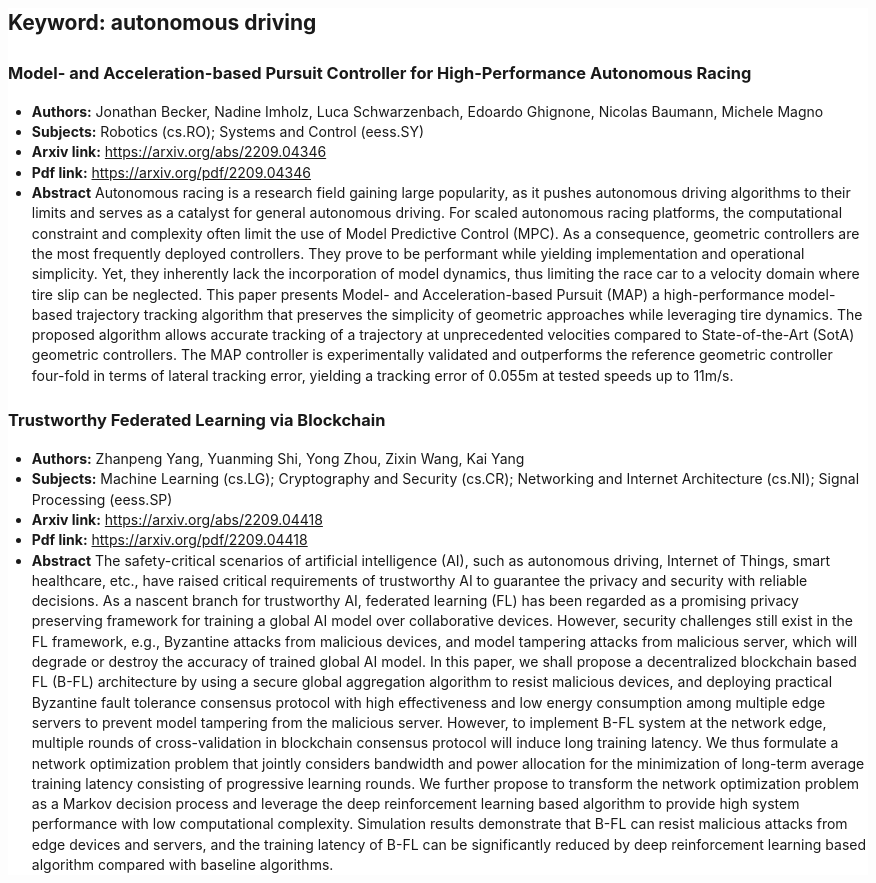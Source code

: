 ## Keyword: autonomous driving
### Model- and Acceleration-based Pursuit Controller for High-Performance  Autonomous Racing
 - **Authors:** Jonathan Becker, Nadine Imholz, Luca Schwarzenbach, Edoardo Ghignone, Nicolas Baumann, Michele Magno
 - **Subjects:** Robotics (cs.RO); Systems and Control (eess.SY)
 - **Arxiv link:** https://arxiv.org/abs/2209.04346
 - **Pdf link:** https://arxiv.org/pdf/2209.04346
 - **Abstract**
 Autonomous racing is a research field gaining large popularity, as it pushes autonomous driving algorithms to their limits and serves as a catalyst for general autonomous driving. For scaled autonomous racing platforms, the computational constraint and complexity often limit the use of Model Predictive Control (MPC). As a consequence, geometric controllers are the most frequently deployed controllers. They prove to be performant while yielding implementation and operational simplicity. Yet, they inherently lack the incorporation of model dynamics, thus limiting the race car to a velocity domain where tire slip can be neglected. This paper presents Model- and Acceleration-based Pursuit (MAP) a high-performance model-based trajectory tracking algorithm that preserves the simplicity of geometric approaches while leveraging tire dynamics. The proposed algorithm allows accurate tracking of a trajectory at unprecedented velocities compared to State-of-the-Art (SotA) geometric controllers. The MAP controller is experimentally validated and outperforms the reference geometric controller four-fold in terms of lateral tracking error, yielding a tracking error of 0.055m at tested speeds up to 11m/s.
### Trustworthy Federated Learning via Blockchain
 - **Authors:** Zhanpeng Yang, Yuanming Shi, Yong Zhou, Zixin Wang, Kai Yang
 - **Subjects:** Machine Learning (cs.LG); Cryptography and Security (cs.CR); Networking and Internet Architecture (cs.NI); Signal Processing (eess.SP)
 - **Arxiv link:** https://arxiv.org/abs/2209.04418
 - **Pdf link:** https://arxiv.org/pdf/2209.04418
 - **Abstract**
 The safety-critical scenarios of artificial intelligence (AI), such as autonomous driving, Internet of Things, smart healthcare, etc., have raised critical requirements of trustworthy AI to guarantee the privacy and security with reliable decisions. As a nascent branch for trustworthy AI, federated learning (FL) has been regarded as a promising privacy preserving framework for training a global AI model over collaborative devices. However, security challenges still exist in the FL framework, e.g., Byzantine attacks from malicious devices, and model tampering attacks from malicious server, which will degrade or destroy the accuracy of trained global AI model. In this paper, we shall propose a decentralized blockchain based FL (B-FL) architecture by using a secure global aggregation algorithm to resist malicious devices, and deploying practical Byzantine fault tolerance consensus protocol with high effectiveness and low energy consumption among multiple edge servers to prevent model tampering from the malicious server. However, to implement B-FL system at the network edge, multiple rounds of cross-validation in blockchain consensus protocol will induce long training latency. We thus formulate a network optimization problem that jointly considers bandwidth and power allocation for the minimization of long-term average training latency consisting of progressive learning rounds. We further propose to transform the network optimization problem as a Markov decision process and leverage the deep reinforcement learning based algorithm to provide high system performance with low computational complexity. Simulation results demonstrate that B-FL can resist malicious attacks from edge devices and servers, and the training latency of B-FL can be significantly reduced by deep reinforcement learning based algorithm compared with baseline algorithms.
